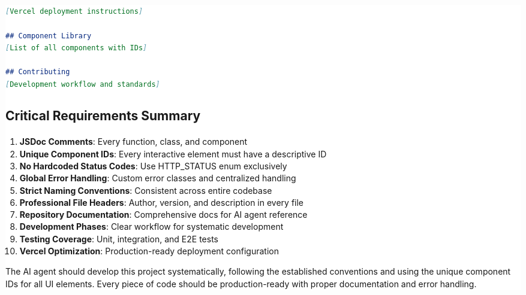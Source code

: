 ```markdown
[Vercel deployment instructions]

## Component Library
[List of all components with IDs]

## Contributing
[Development workflow and standards]
```

## Critical Requirements Summary

1. **JSDoc Comments**: Every function, class, and component
2. **Unique Component IDs**: Every interactive element must have a descriptive ID
3. **No Hardcoded Status Codes**: Use HTTP_STATUS enum exclusively
4. **Global Error Handling**: Custom error classes and centralized handling
5. **Strict Naming Conventions**: Consistent across entire codebase
6. **Professional File Headers**: Author, version, and description in every file
7. **Repository Documentation**: Comprehensive docs for AI agent reference
8. **Development Phases**: Clear workflow for systematic development
9. **Testing Coverage**: Unit, integration, and E2E tests
10. **Vercel Optimization**: Production-ready deployment configuration

The AI agent should develop this project systematically, following the established conventions and using the unique component IDs for all UI elements. Every piece of code should be production-ready with proper documentation and error handling.